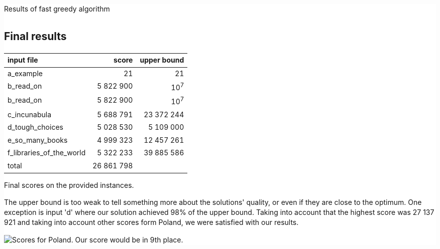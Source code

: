 Results of fast greedy algorithm

## Final results

| input file               |      score |    upper bound |
|:-------------------------|-----------:|---------------:|
| a_example                |         21 |             21 |
| b_read_on                |  5 822 900 | 10<sup>7</sup> |
| b_read_on                |  5 822 900 | $10^7$ |
| c_incunabula             |  5 688 791 |     23 372 244 |
| d_tough_choices          |  5 028 530 |      5 109 000 |
| e_so_many_books          |  4 999 323 |     12 457 261 |
| f_libraries_of_the_world |  5 322 233 |     39 885 586 |
| total                    | 26 861 798 |                |

Final scores on the provided instances.

The upper bound is too weak to tell something more about the solutions'
quality, or even if they are close to the optimum. One exception is
input 'd' where our solution achieved 98% of the upper bound. Taking
into account that the highest score was 27 137 921 and taking into
account other scores form Poland, we were satisfied with our results.

![Scores for Poland. Our score would be in 9th
place.](res/hashcode_pl_rank.png)
